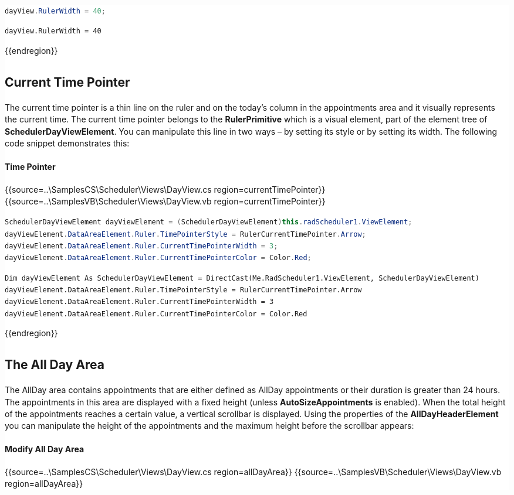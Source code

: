 ````C#
dayView.RulerWidth = 40;

````
````VB.NET
dayView.RulerWidth = 40

````

{{endregion}} 

## Current Time Pointer

The current time pointer is a thin line on the ruler and on the today’s column in the appointments area and it visually represents the current time. The current time pointer belongs to the __RulerPrimitive__ which is a visual element, part of the element tree of __SchedulerDayViewElement__. You can manipulate this line in two ways – by setting its style or by setting its width. The following code snippet demonstrates this:

#### Time Pointer

{{source=..\SamplesCS\Scheduler\Views\DayView.cs region=currentTimePointer}} 
{{source=..\SamplesVB\Scheduler\Views\DayView.vb region=currentTimePointer}} 

````C#
SchedulerDayViewElement dayViewElement = (SchedulerDayViewElement)this.radScheduler1.ViewElement;
dayViewElement.DataAreaElement.Ruler.TimePointerStyle = RulerCurrentTimePointer.Arrow;
dayViewElement.DataAreaElement.Ruler.CurrentTimePointerWidth = 3;
dayViewElement.DataAreaElement.Ruler.CurrentTimePointerColor = Color.Red;

````
````VB.NET
Dim dayViewElement As SchedulerDayViewElement = DirectCast(Me.RadScheduler1.ViewElement, SchedulerDayViewElement)
dayViewElement.DataAreaElement.Ruler.TimePointerStyle = RulerCurrentTimePointer.Arrow
dayViewElement.DataAreaElement.Ruler.CurrentTimePointerWidth = 3
dayViewElement.DataAreaElement.Ruler.CurrentTimePointerColor = Color.Red

````

{{endregion}} 

## The All Day Area

The AllDay area contains appointments that are either defined as AllDay appointments or their duration is greater than 24 hours. The appointments in this area are displayed with a fixed height (unless __AutoSizeAppointments__ is enabled). When the total height of the appointments reaches a certain value, a vertical scrollbar is displayed. Using the properties of the __AllDayHeaderElement__ you can manipulate the height of the appointments and the maximum height before the scrollbar appears:

#### Modify All Day Area

{{source=..\SamplesCS\Scheduler\Views\DayView.cs region=allDayArea}} 
{{source=..\SamplesVB\Scheduler\Views\DayView.vb region=allDayArea}} 
